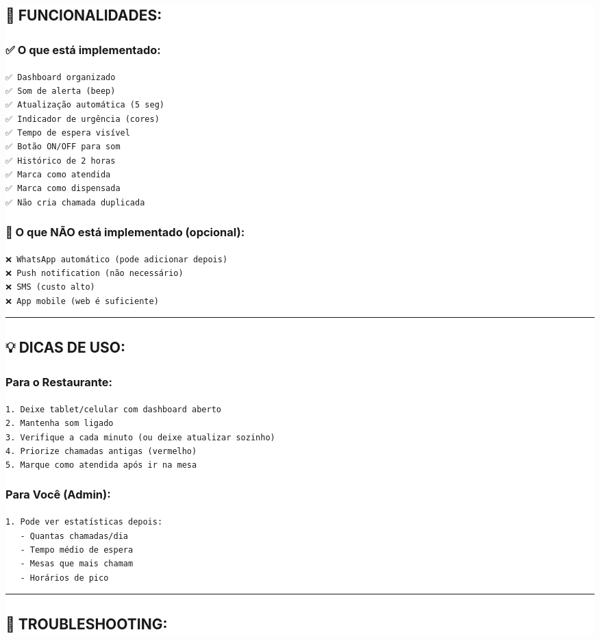 
## 🎯 **FUNCIONALIDADES:**

### **✅ O que está implementado:**
```
✅ Dashboard organizado
✅ Som de alerta (beep)
✅ Atualização automática (5 seg)
✅ Indicador de urgência (cores)
✅ Tempo de espera visível
✅ Botão ON/OFF para som
✅ Histórico de 2 horas
✅ Marca como atendida
✅ Marca como dispensada
✅ Não cria chamada duplicada
```

### **📱 O que NÃO está implementado (opcional):**
```
❌ WhatsApp automático (pode adicionar depois)
❌ Push notification (não necessário)
❌ SMS (custo alto)
❌ App mobile (web é suficiente)
```

---

## 💡 **DICAS DE USO:**

### **Para o Restaurante:**
```
1. Deixe tablet/celular com dashboard aberto
2. Mantenha som ligado
3. Verifique a cada minuto (ou deixe atualizar sozinho)
4. Priorize chamadas antigas (vermelho)
5. Marque como atendida após ir na mesa
```

### **Para Você (Admin):**
```
1. Pode ver estatísticas depois:
   - Quantas chamadas/dia
   - Tempo médio de espera
   - Mesas que mais chamam
   - Horários de pico
```

---

## 🐛 **TROUBLESHOOTING:**
